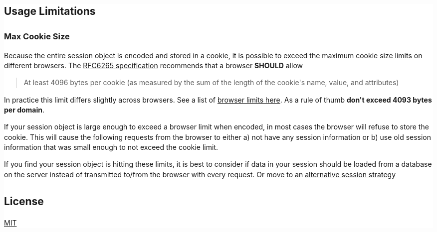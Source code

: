 ## Usage Limitations

### Max Cookie Size

Because the entire session object is encoded and stored in a cookie, it is
possible to exceed the maximum cookie size limits on different browsers. The
[RFC6265 specification](https://tools.ietf.org/html/rfc6265#section-6.1)
recommends that a browser **SHOULD** allow

> At least 4096 bytes per cookie (as measured by the sum of the length of
> the cookie's name, value, and attributes)

In practice this limit differs slightly across browsers. See a list of
[browser limits here](http://browsercookielimits.iain.guru). As a rule
of thumb **don't exceed 4093 bytes per domain**.

If your session object is large enough to exceed a browser limit when encoded,
in most cases the browser will refuse to store the cookie. This will cause the
following requests from the browser to either a) not have any session
information or b) use old session information that was small enough to not
exceed the cookie limit.

If you find your session object is hitting these limits, it is best to
consider if  data in your session should be loaded from a database on the
server instead of transmitted to/from the browser with every request. Or
move to an [alternative session strategy](https://github.com/expressjs/session#compatible-session-stores)

## License

[MIT](LICENSE)

[ci-image]: https://badgen.net/github/checks/expressjs/cookie-session/master?label=ci
[ci-url]: https://github.com/expressjs/cookie-session/actions?query=workflow%3Aci
[coveralls-image]: https://badgen.net/coveralls/c/github/expressjs/cookie-session/master
[coveralls-url]: https://coveralls.io/r/expressjs/cookie-session?branch=master
[npm-downloads-image]: https://badgen.net/npm/dm/cookie-session
[npm-url]: https://npmjs.org/package/cookie-session
[npm-version-image]: https://badgen.net/npm/v/cookie-session
